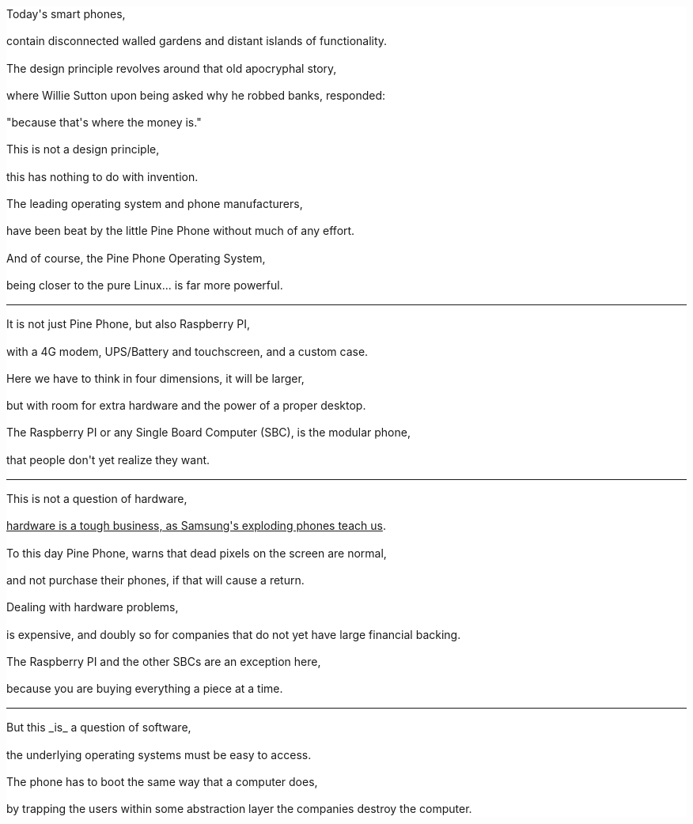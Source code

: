 Today's smart phones,

contain disconnected walled gardens and distant islands of functionality.

The design principle revolves around that old apocryphal story,

where Willie Sutton upon being asked why he robbed banks, responded:

"because that's where the money is."

This is not a design principle,

this has nothing to do with invention.

The leading operating system and phone manufacturers,

have been beat by the little Pine Phone without much of any effort.

And of course, the Pine Phone Operating System,

being closer to the pure Linux... is far more powerful.

---

It is not just Pine Phone, but also Raspberry PI,

with a 4G modem, UPS/Battery and touchscreen, and a custom case.

Here we have to think in four dimensions, it will be larger,

but with room for extra hardware and the power of a proper desktop.

The Raspberry PI or any Single Board Computer (SBC), is the modular phone,

that people don't yet realize they want.

---

This is not a question of hardware,

[hardware is a tough business, as Samsung's exploding phones teach us](https://www.youtube.com/watch?v=dQx1I03DsmY).

To this day Pine Phone, warns that dead pixels on the screen are normal,

and not purchase their phones, if that will cause a return.

Dealing with hardware problems,

is expensive, and doubly so for companies that do not yet have large financial backing.

The Raspberry PI and the other SBCs are an exception here,

because you are buying everything a piece at a time.

---

But this \_is\_ a question of software,

the underlying operating systems must be easy to access.

The phone has to boot the same way that a computer does,

by trapping the users within some abstraction layer the companies destroy the computer.
